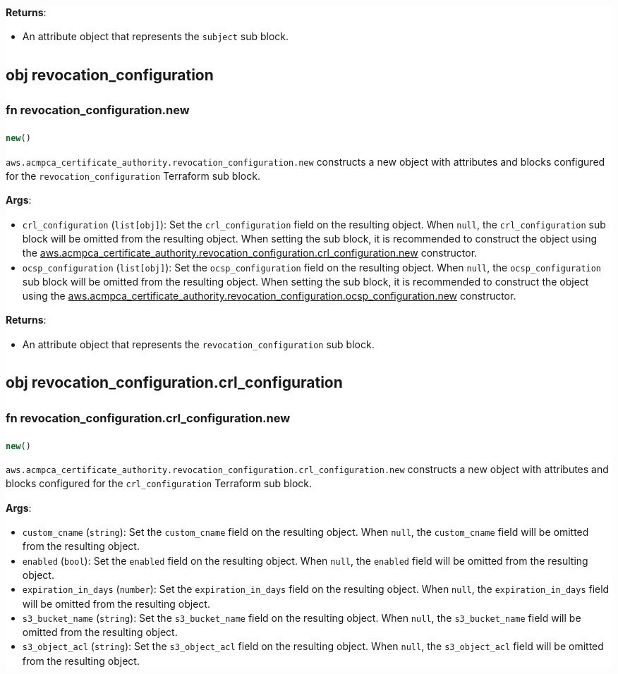 **Returns**:
  - An attribute object that represents the `subject` sub block.


## obj revocation_configuration



### fn revocation_configuration.new

```ts
new()
```


`aws.acmpca_certificate_authority.revocation_configuration.new` constructs a new object with attributes and blocks configured for the `revocation_configuration`
Terraform sub block.



**Args**:
  - `crl_configuration` (`list[obj]`): Set the `crl_configuration` field on the resulting object. When `null`, the `crl_configuration` sub block will be omitted from the resulting object. When setting the sub block, it is recommended to construct the object using the [aws.acmpca_certificate_authority.revocation_configuration.crl_configuration.new](#fn-revocation_configurationcrl_configurationnew) constructor.
  - `ocsp_configuration` (`list[obj]`): Set the `ocsp_configuration` field on the resulting object. When `null`, the `ocsp_configuration` sub block will be omitted from the resulting object. When setting the sub block, it is recommended to construct the object using the [aws.acmpca_certificate_authority.revocation_configuration.ocsp_configuration.new](#fn-revocation_configurationocsp_configurationnew) constructor.

**Returns**:
  - An attribute object that represents the `revocation_configuration` sub block.


## obj revocation_configuration.crl_configuration



### fn revocation_configuration.crl_configuration.new

```ts
new()
```


`aws.acmpca_certificate_authority.revocation_configuration.crl_configuration.new` constructs a new object with attributes and blocks configured for the `crl_configuration`
Terraform sub block.



**Args**:
  - `custom_cname` (`string`): Set the `custom_cname` field on the resulting object. When `null`, the `custom_cname` field will be omitted from the resulting object.
  - `enabled` (`bool`): Set the `enabled` field on the resulting object. When `null`, the `enabled` field will be omitted from the resulting object.
  - `expiration_in_days` (`number`): Set the `expiration_in_days` field on the resulting object. When `null`, the `expiration_in_days` field will be omitted from the resulting object.
  - `s3_bucket_name` (`string`): Set the `s3_bucket_name` field on the resulting object. When `null`, the `s3_bucket_name` field will be omitted from the resulting object.
  - `s3_object_acl` (`string`): Set the `s3_object_acl` field on the resulting object. When `null`, the `s3_object_acl` field will be omitted from the resulting object.

